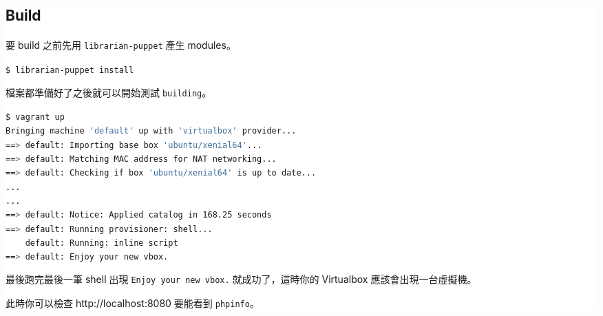 
## Build

要 build 之前先用 `librarian-puppet` 產生 modules。

```bash
$ librarian-puppet install
```

檔案都準備好了之後就可以開始測試 `building`。

```bash
$ vagrant up
Bringing machine 'default' up with 'virtualbox' provider...
==> default: Importing base box 'ubuntu/xenial64'...
==> default: Matching MAC address for NAT networking...
==> default: Checking if box 'ubuntu/xenial64' is up to date...
...
...
==> default: Notice: Applied catalog in 168.25 seconds
==> default: Running provisioner: shell...
    default: Running: inline script
==> default: Enjoy your new vbox.
```

最後跑完最後一筆 shell 出現 `Enjoy your new vbox.` 就成功了，這時你的 Virtualbox 應該會出現一台虛擬機。

此時你可以檢查 http://localhost:8080 要能看到 `phpinfo`。


[hashicorp]: https://hashicorp.com
[librarian-puppet]: http://librarian-puppet.com
[composer]: https://getcomposer.org/
[r10k]: https://github.com/puppetlabs/r10k